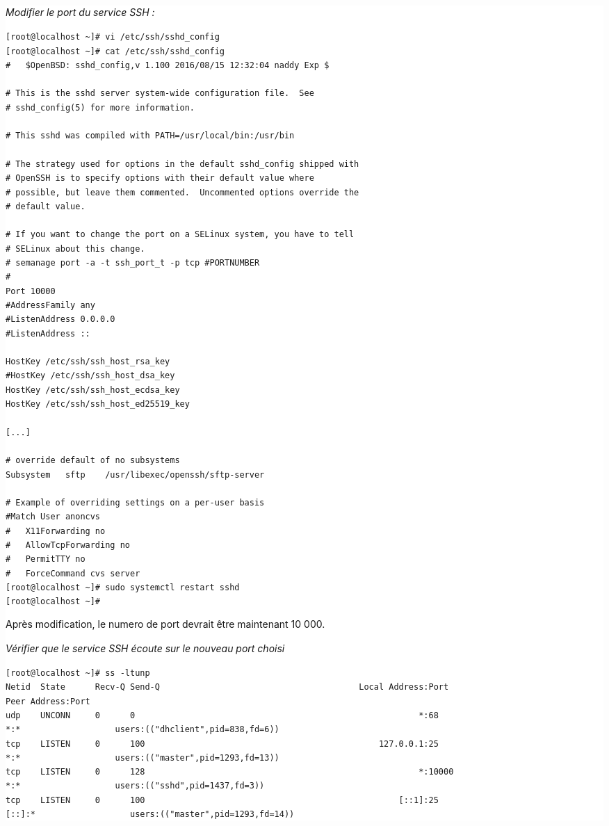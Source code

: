 *Modifier le port du service SSH :*

```shell
[root@localhost ~]# vi /etc/ssh/sshd_config
[root@localhost ~]# cat /etc/ssh/sshd_config
#	$OpenBSD: sshd_config,v 1.100 2016/08/15 12:32:04 naddy Exp $

# This is the sshd server system-wide configuration file.  See
# sshd_config(5) for more information.

# This sshd was compiled with PATH=/usr/local/bin:/usr/bin

# The strategy used for options in the default sshd_config shipped with
# OpenSSH is to specify options with their default value where
# possible, but leave them commented.  Uncommented options override the
# default value.

# If you want to change the port on a SELinux system, you have to tell
# SELinux about this change.
# semanage port -a -t ssh_port_t -p tcp #PORTNUMBER
#
Port 10000
#AddressFamily any
#ListenAddress 0.0.0.0
#ListenAddress ::

HostKey /etc/ssh/ssh_host_rsa_key
#HostKey /etc/ssh/ssh_host_dsa_key
HostKey /etc/ssh/ssh_host_ecdsa_key
HostKey /etc/ssh/ssh_host_ed25519_key

[...]

# override default of no subsystems
Subsystem	sftp	/usr/libexec/openssh/sftp-server

# Example of overriding settings on a per-user basis
#Match User anoncvs
#	X11Forwarding no
#	AllowTcpForwarding no
#	PermitTTY no
#	ForceCommand cvs server
[root@localhost ~]# sudo systemctl restart sshd
[root@localhost ~]# 
```

Après modification, le numero de port devrait être maintenant 10 000.

*Vérifier que le service SSH écoute sur le nouveau port choisi*

```shell
[root@localhost ~]# ss -ltunp
Netid  State      Recv-Q Send-Q                                        Local Address:Port                                                       Peer Address:Port              
udp    UNCONN     0      0                                                         *:68                                                                    *:*                   users:(("dhclient",pid=838,fd=6))
tcp    LISTEN     0      100                                               127.0.0.1:25                                                                    *:*                   users:(("master",pid=1293,fd=13))
tcp    LISTEN     0      128                                                       *:10000                                                                 *:*                   users:(("sshd",pid=1437,fd=3))
tcp    LISTEN     0      100                                                   [::1]:25                                                                 [::]:*                   users:(("master",pid=1293,fd=14))
```